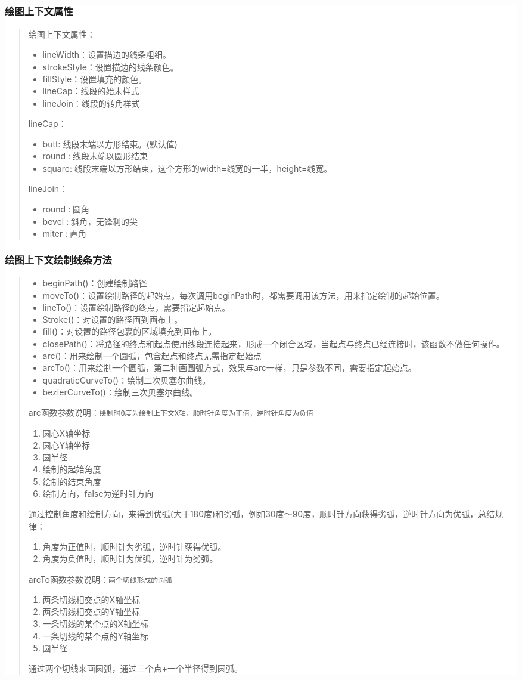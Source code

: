 

### 绘图上下文属性

>绘图上下文属性：
>
>* lineWidth：设置描边的线条粗细。
>* strokeStyle：设置描边的线条颜色。
>* fillStyle：设置填充的颜色。
>* lineCap：线段的始末样式 
>* lineJoin：线段的转角样式
>
>lineCap：
>
>* butt:  线段末端以方形结束。(默认值)
>* round :  线段末端以圆形结束
>* square:  线段末端以方形结束，这个方形的width=线宽的一半，height=线宽。
>
>lineJoin：
>
>- round : 圆角
>- bevel : 斜角，无锋利的尖
>- miter : 直角

### 绘图上下文绘制线条方法

> 
>
> * beginPath()：创建绘制路径
> * moveTo()：设置绘制路径的起始点，每次调用beginPath时，都需要调用该方法，用来指定绘制的起始位置。
> * lineTo()：设置绘制路径的终点，需要指定起始点。
> * Stroke()：对设置的路径画到画布上。
> * fill()：对设置的路径包裹的区域填充到画布上。
> * closePath()：将路径的终点和起点使用线段连接起来，形成一个闭合区域，当起点与终点已经连接时，该函数不做任何操作。
> * arc()：用来绘制一个圆弧，包含起点和终点无需指定起始点
> * arcTo()：用来绘制一个圆弧，第二种画圆弧方式，效果与arc一样，只是参数不同，需要指定起始点。
> * quadraticCurveTo()：绘制二次贝塞尔曲线。
> * bezierCurveTo()：绘制三次贝塞尔曲线。
>
> arc函数参数说明：`绘制时0度为绘制上下文X轴，顺时针角度为正值，逆时针角度为负值`
>
> 1. 圆心X轴坐标
> 2. 圆心Y轴坐标
> 3. 圆半径
> 4. 绘制的起始角度
> 5. 绘制的结束角度
> 6. 绘制方向，false为逆时针方向
>
> 通过控制角度和绘制方向，来得到优弧(大于180度)和劣弧，例如30度～90度，顺时针方向获得劣弧，逆时针方向为优弧，总结规律：
>
> 1. 角度为正值时，顺时针为劣弧，逆时针获得优弧。
> 2. 角度为负值时，顺时针为优弧，逆时针为劣弧。
>
>  
>
> arcTo函数参数说明：`两个切线形成的圆弧`
>
> 1. 两条切线相交点的X轴坐标
> 2. 两条切线相交点的Y轴坐标
> 3. 一条切线的某个点的X轴坐标
> 4. 一条切线的某个点的Y轴坐标
> 5. 圆半径
>
> 通过两个切线来画圆弧，通过三个点+一个半径得到圆弧。
